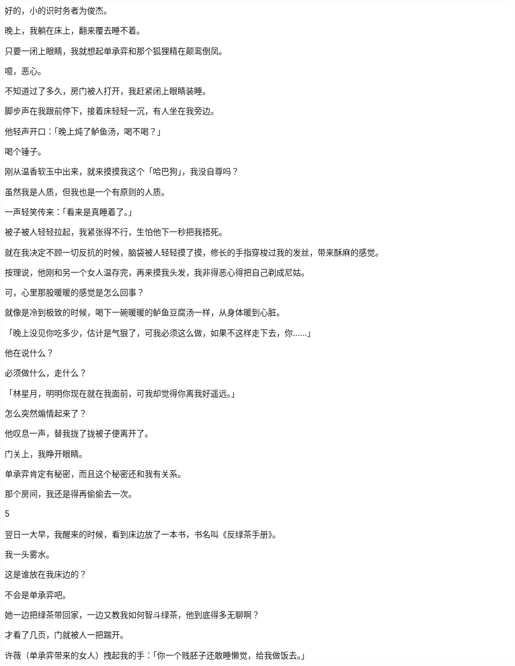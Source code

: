 好的，小的识时务者为俊杰。

晚上，我躺在床上，翻来覆去睡不着。

只要一闭上眼睛，我就想起单承弈和那个狐狸精在颠鸾倒凤。

噫，恶心。

不知道过了多久，房门被人打开，我赶紧闭上眼睛装睡。

脚步声在我跟前停下，接着床轻轻一沉，有人坐在我旁边。

他轻声开口：「晚上炖了鲈鱼汤，喝不喝？」

喝个锤子。

刚从温香软玉中出来，就来摸摸我这个「哈巴狗」，我没自尊吗？

虽然我是人质，但我也是一个有原则的人质。

一声轻笑传来：「看来是真睡着了。」

被子被人轻轻拉起，我紧张得不行，生怕他下一秒把我捂死。

就在我决定不顾一切反抗的时候，脑袋被人轻轻摸了摸，修长的手指穿梭过我的发丝，带来酥麻的感觉。

按理说，他刚和另一个女人温存完，再来摸我头发，我非得恶心得把自己剃成尼姑。

可，心里那股暖暖的感觉是怎么回事？

就像是冷到极致的时候，喝下一碗暖暖的鲈鱼豆腐汤一样，从身体暖到心脏。

「晚上没见你吃多少，估计是气狠了，可我必须这么做，如果不这样走下去，你……」

他在说什么？

必须做什么，走什么？

「林星月，明明你现在就在我面前，可我却觉得你离我好遥远。」

怎么突然煽情起来了？

他叹息一声，替我拢了拢被子便离开了。

门关上，我睁开眼睛。

单承弈肯定有秘密，而且这个秘密还和我有关系。

那个房间，我还是得再偷偷去一次。

5

翌日一大早，我醒来的时候，看到床边放了一本书，书名叫《反绿茶手册》。

我一头雾水。

这是谁放在我床边的？

不会是单承弈吧。

她一边把绿茶带回家，一边又教我如何智斗绿茶，他到底得多无聊啊？

才看了几页，门就被人一把踹开。

许薇（单承弈带来的女人）拽起我的手：「你一个贱胚子还敢睡懒觉，给我做饭去。」
